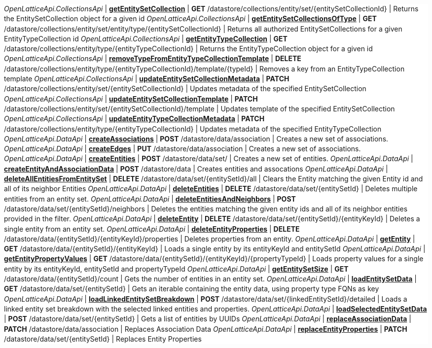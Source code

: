 *OpenLatticeApi.CollectionsApi* | [**getEntitySetCollection**](docs/CollectionsApi.md#getEntitySetCollection) | **GET** /datastore/collections/entity/set/{entitySetCollectionId} | Returns the EntitySetCollection object for a given id
*OpenLatticeApi.CollectionsApi* | [**getEntitySetCollectionsOfType**](docs/CollectionsApi.md#getEntitySetCollectionsOfType) | **GET** /datastore/collections/entity/set/entity/type/{entitySetCollectionId} | Returns all authorized EntitySetCollections for a given EntityTypeCollection id
*OpenLatticeApi.CollectionsApi* | [**getEntityTypeCollection**](docs/CollectionsApi.md#getEntityTypeCollection) | **GET** /datastore/collections/entity/type/{entityTypeCollectionId} | Returns the EntityTypeCollection object for a given id
*OpenLatticeApi.CollectionsApi* | [**removeTypeFromEntityTypeCollectionTemplate**](docs/CollectionsApi.md#removeTypeFromEntityTypeCollectionTemplate) | **DELETE** /datastore/collections/entity/type/{entityTypeCollectionId}/template/{typeId} | Removes a key from an EntityTypeCollection template
*OpenLatticeApi.CollectionsApi* | [**updateEntitySetCollectionMetadata**](docs/CollectionsApi.md#updateEntitySetCollectionMetadata) | **PATCH** /datastore/collections/entity/set/{entitySetCollectionId} | Updates metadata of the specified EntitySetCollection
*OpenLatticeApi.CollectionsApi* | [**updateEntitySetCollectionTemplate**](docs/CollectionsApi.md#updateEntitySetCollectionTemplate) | **PATCH** /datastore/collections/entity/set/{entitySetCollectionId}/template | Updates template of the specified EntitySetCollection
*OpenLatticeApi.CollectionsApi* | [**updateEntityTypeCollectionMetadata**](docs/CollectionsApi.md#updateEntityTypeCollectionMetadata) | **PATCH** /datastore/collections/entity/type/{entityTypeCollectionId} | Updates metadata of the specified EntityTypeCollection
*OpenLatticeApi.DataApi* | [**createAssociations**](docs/DataApi.md#createAssociations) | **POST** /datastore/data/association | Creates a new set of associations.
*OpenLatticeApi.DataApi* | [**createEdges**](docs/DataApi.md#createEdges) | **PUT** /datastore/data/association | Creates a new set of associations.
*OpenLatticeApi.DataApi* | [**createEntities**](docs/DataApi.md#createEntities) | **POST** /datastore/data/set/ | Creates a new set of entities.
*OpenLatticeApi.DataApi* | [**createEntityAndAssociationData**](docs/DataApi.md#createEntityAndAssociationData) | **POST** /datastore/data | Creates entities and assocations
*OpenLatticeApi.DataApi* | [**deleteAllEntitiesFromEntitySet**](docs/DataApi.md#deleteAllEntitiesFromEntitySet) | **DELETE** /datastore/data/set/{entitySetId}/all | Clears the Entity matching the given Entity id and all of its neighbor Entities
*OpenLatticeApi.DataApi* | [**deleteEntities**](docs/DataApi.md#deleteEntities) | **DELETE** /datastore/data/set/{entitySetId} | Deletes multiple entities from an entity set.
*OpenLatticeApi.DataApi* | [**deleteEntitiesAndNeighbors**](docs/DataApi.md#deleteEntitiesAndNeighbors) | **POST** /datastore/data/set/{entitySetId}/neighbors | Deletes the entities matching the given entity ids and all of its neighbor entities provided in the filter.
*OpenLatticeApi.DataApi* | [**deleteEntity**](docs/DataApi.md#deleteEntity) | **DELETE** /datastore/data/set/{entitySetId}/{entityKeyId} | Deletes a single entity from an entity set.
*OpenLatticeApi.DataApi* | [**deleteEntityProperties**](docs/DataApi.md#deleteEntityProperties) | **DELETE** /datastore/data/{entitySetId}/{entityKeyId}/properties | Deletes properties from an entity.
*OpenLatticeApi.DataApi* | [**getEntity**](docs/DataApi.md#getEntity) | **GET** /datastore/data/{entitySetId}/{entityKeyId} | Loads a single entity by its entityKeyId and entitySetId
*OpenLatticeApi.DataApi* | [**getEntityPropertyValues**](docs/DataApi.md#getEntityPropertyValues) | **GET** /datastore/data/{entitySetId}/{entityKeyId}/{propertyTypeId} | Loads property  values for a single entity by its entityKeyId, entitySetId and propertyTypeId
*OpenLatticeApi.DataApi* | [**getEntitySetSize**](docs/DataApi.md#getEntitySetSize) | **GET** /datastore/data/{entitySetId}/count | Gets the number of entities in an entity set.
*OpenLatticeApi.DataApi* | [**loadEntitySetData**](docs/DataApi.md#loadEntitySetData) | **GET** /datastore/data/set/{entitySetId} | Gets an iterable containing the entity data, using property type FQNs as key
*OpenLatticeApi.DataApi* | [**loadLinkedEntitySetBreakdown**](docs/DataApi.md#loadLinkedEntitySetBreakdown) | **POST** /datastore/data/set/{linkedEntitySetId}/detailed | Loads a linked entity set breakdown with the selected linked entities and properties.
*OpenLatticeApi.DataApi* | [**loadSelectedEntitySetData**](docs/DataApi.md#loadSelectedEntitySetData) | **POST** /datastore/data/set/{entitySetId} | Gets a list of entities by UUIDs
*OpenLatticeApi.DataApi* | [**replaceAssociationData**](docs/DataApi.md#replaceAssociationData) | **PATCH** /datastore/data/association | Replaces Association Data
*OpenLatticeApi.DataApi* | [**replaceEntityProperties**](docs/DataApi.md#replaceEntityProperties) | **PATCH** /datastore/data/set/{entitySetId} | Replaces Entity Properties